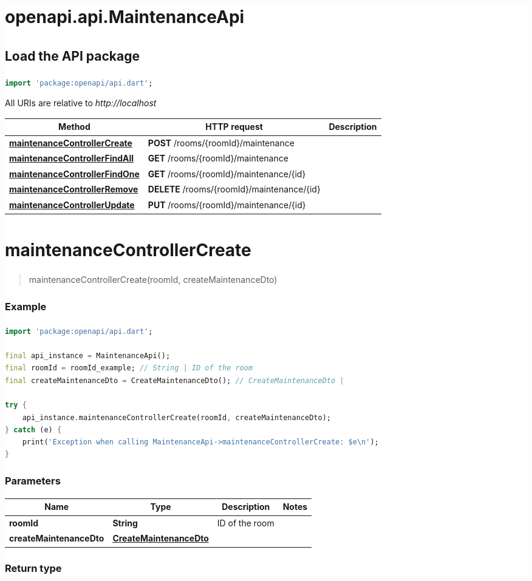 # openapi.api.MaintenanceApi

## Load the API package
```dart
import 'package:openapi/api.dart';
```

All URIs are relative to *http://localhost*

Method | HTTP request | Description
------------- | ------------- | -------------
[**maintenanceControllerCreate**](MaintenanceApi.md#maintenancecontrollercreate) | **POST** /rooms/{roomId}/maintenance | 
[**maintenanceControllerFindAll**](MaintenanceApi.md#maintenancecontrollerfindall) | **GET** /rooms/{roomId}/maintenance | 
[**maintenanceControllerFindOne**](MaintenanceApi.md#maintenancecontrollerfindone) | **GET** /rooms/{roomId}/maintenance/{id} | 
[**maintenanceControllerRemove**](MaintenanceApi.md#maintenancecontrollerremove) | **DELETE** /rooms/{roomId}/maintenance/{id} | 
[**maintenanceControllerUpdate**](MaintenanceApi.md#maintenancecontrollerupdate) | **PUT** /rooms/{roomId}/maintenance/{id} | 


# **maintenanceControllerCreate**
> maintenanceControllerCreate(roomId, createMaintenanceDto)



### Example
```dart
import 'package:openapi/api.dart';

final api_instance = MaintenanceApi();
final roomId = roomId_example; // String | ID of the room
final createMaintenanceDto = CreateMaintenanceDto(); // CreateMaintenanceDto | 

try {
    api_instance.maintenanceControllerCreate(roomId, createMaintenanceDto);
} catch (e) {
    print('Exception when calling MaintenanceApi->maintenanceControllerCreate: $e\n');
}
```

### Parameters

Name | Type | Description  | Notes
------------- | ------------- | ------------- | -------------
 **roomId** | **String**| ID of the room | 
 **createMaintenanceDto** | [**CreateMaintenanceDto**](CreateMaintenanceDto.md)|  | 

### Return type
